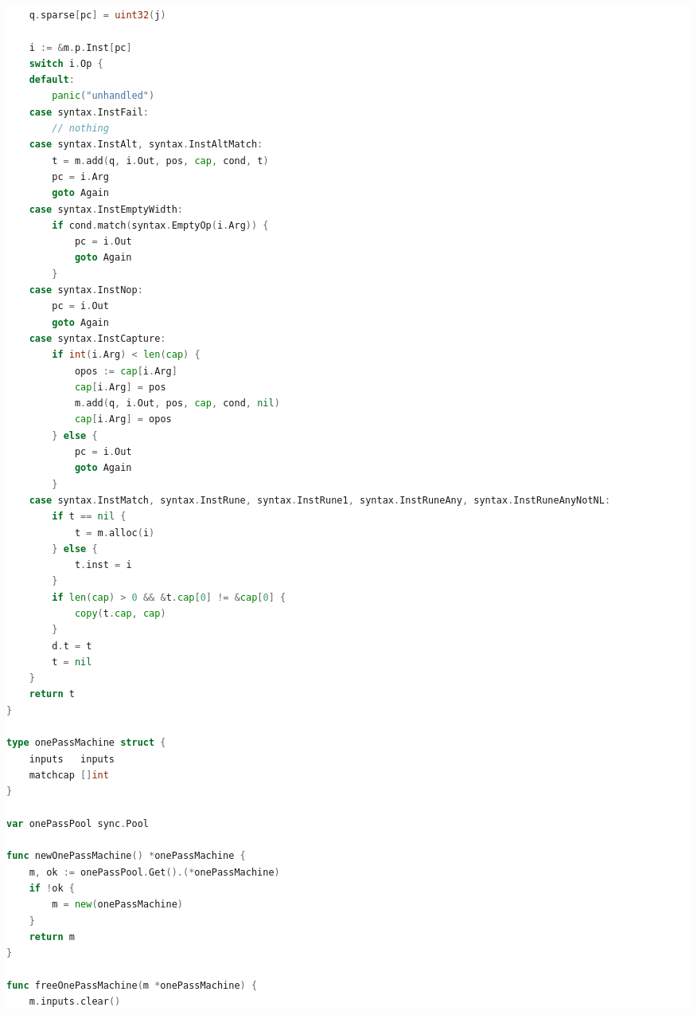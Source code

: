 ```go
	q.sparse[pc] = uint32(j)

	i := &m.p.Inst[pc]
	switch i.Op {
	default:
		panic("unhandled")
	case syntax.InstFail:
		// nothing
	case syntax.InstAlt, syntax.InstAltMatch:
		t = m.add(q, i.Out, pos, cap, cond, t)
		pc = i.Arg
		goto Again
	case syntax.InstEmptyWidth:
		if cond.match(syntax.EmptyOp(i.Arg)) {
			pc = i.Out
			goto Again
		}
	case syntax.InstNop:
		pc = i.Out
		goto Again
	case syntax.InstCapture:
		if int(i.Arg) < len(cap) {
			opos := cap[i.Arg]
			cap[i.Arg] = pos
			m.add(q, i.Out, pos, cap, cond, nil)
			cap[i.Arg] = opos
		} else {
			pc = i.Out
			goto Again
		}
	case syntax.InstMatch, syntax.InstRune, syntax.InstRune1, syntax.InstRuneAny, syntax.InstRuneAnyNotNL:
		if t == nil {
			t = m.alloc(i)
		} else {
			t.inst = i
		}
		if len(cap) > 0 && &t.cap[0] != &cap[0] {
			copy(t.cap, cap)
		}
		d.t = t
		t = nil
	}
	return t
}

type onePassMachine struct {
	inputs   inputs
	matchcap []int
}

var onePassPool sync.Pool

func newOnePassMachine() *onePassMachine {
	m, ok := onePassPool.Get().(*onePassMachine)
	if !ok {
		m = new(onePassMachine)
	}
	return m
}

func freeOnePassMachine(m *onePassMachine) {
	m.inputs.clear()
```